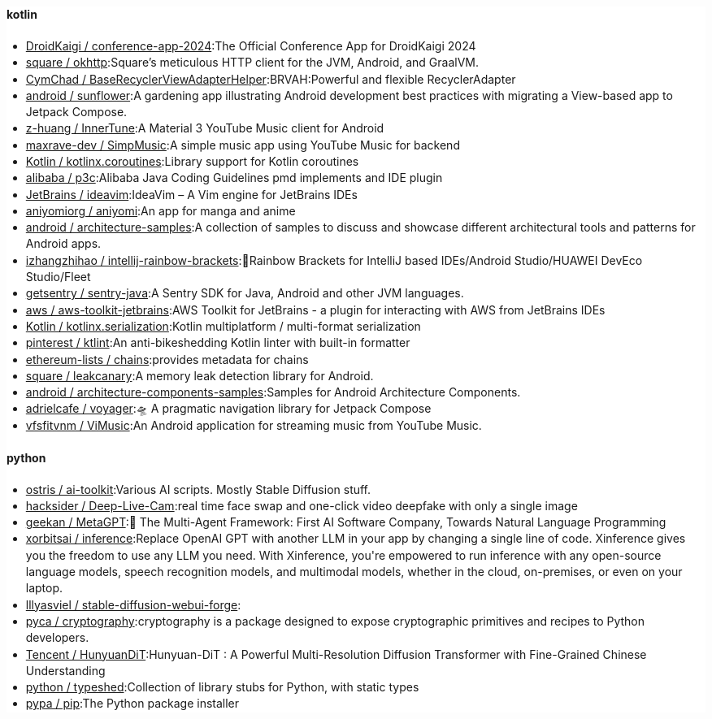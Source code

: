#### kotlin
* [DroidKaigi / conference-app-2024](https://github.com/DroidKaigi/conference-app-2024):The Official Conference App for DroidKaigi 2024
* [square / okhttp](https://github.com/square/okhttp):Square’s meticulous HTTP client for the JVM, Android, and GraalVM.
* [CymChad / BaseRecyclerViewAdapterHelper](https://github.com/CymChad/BaseRecyclerViewAdapterHelper):BRVAH:Powerful and flexible RecyclerAdapter
* [android / sunflower](https://github.com/android/sunflower):A gardening app illustrating Android development best practices with migrating a View-based app to Jetpack Compose.
* [z-huang / InnerTune](https://github.com/z-huang/InnerTune):A Material 3 YouTube Music client for Android
* [maxrave-dev / SimpMusic](https://github.com/maxrave-dev/SimpMusic):A simple music app using YouTube Music for backend
* [Kotlin / kotlinx.coroutines](https://github.com/Kotlin/kotlinx.coroutines):Library support for Kotlin coroutines
* [alibaba / p3c](https://github.com/alibaba/p3c):Alibaba Java Coding Guidelines pmd implements and IDE plugin
* [JetBrains / ideavim](https://github.com/JetBrains/ideavim):IdeaVim – A Vim engine for JetBrains IDEs
* [aniyomiorg / aniyomi](https://github.com/aniyomiorg/aniyomi):An app for manga and anime
* [android / architecture-samples](https://github.com/android/architecture-samples):A collection of samples to discuss and showcase different architectural tools and patterns for Android apps.
* [izhangzhihao / intellij-rainbow-brackets](https://github.com/izhangzhihao/intellij-rainbow-brackets):🌈Rainbow Brackets for IntelliJ based IDEs/Android Studio/HUAWEI DevEco Studio/Fleet
* [getsentry / sentry-java](https://github.com/getsentry/sentry-java):A Sentry SDK for Java, Android and other JVM languages.
* [aws / aws-toolkit-jetbrains](https://github.com/aws/aws-toolkit-jetbrains):AWS Toolkit for JetBrains - a plugin for interacting with AWS from JetBrains IDEs
* [Kotlin / kotlinx.serialization](https://github.com/Kotlin/kotlinx.serialization):Kotlin multiplatform / multi-format serialization
* [pinterest / ktlint](https://github.com/pinterest/ktlint):An anti-bikeshedding Kotlin linter with built-in formatter
* [ethereum-lists / chains](https://github.com/ethereum-lists/chains):provides metadata for chains
* [square / leakcanary](https://github.com/square/leakcanary):A memory leak detection library for Android.
* [android / architecture-components-samples](https://github.com/android/architecture-components-samples):Samples for Android Architecture Components.
* [adrielcafe / voyager](https://github.com/adrielcafe/voyager):🛸 A pragmatic navigation library for Jetpack Compose
* [vfsfitvnm / ViMusic](https://github.com/vfsfitvnm/ViMusic):An Android application for streaming music from YouTube Music.

#### python
* [ostris / ai-toolkit](https://github.com/ostris/ai-toolkit):Various AI scripts. Mostly Stable Diffusion stuff.
* [hacksider / Deep-Live-Cam](https://github.com/hacksider/Deep-Live-Cam):real time face swap and one-click video deepfake with only a single image
* [geekan / MetaGPT](https://github.com/geekan/MetaGPT):🌟 The Multi-Agent Framework: First AI Software Company, Towards Natural Language Programming
* [xorbitsai / inference](https://github.com/xorbitsai/inference):Replace OpenAI GPT with another LLM in your app by changing a single line of code. Xinference gives you the freedom to use any LLM you need. With Xinference, you're empowered to run inference with any open-source language models, speech recognition models, and multimodal models, whether in the cloud, on-premises, or even on your laptop.
* [lllyasviel / stable-diffusion-webui-forge](https://github.com/lllyasviel/stable-diffusion-webui-forge):
* [pyca / cryptography](https://github.com/pyca/cryptography):cryptography is a package designed to expose cryptographic primitives and recipes to Python developers.
* [Tencent / HunyuanDiT](https://github.com/Tencent/HunyuanDiT):Hunyuan-DiT : A Powerful Multi-Resolution Diffusion Transformer with Fine-Grained Chinese Understanding
* [python / typeshed](https://github.com/python/typeshed):Collection of library stubs for Python, with static types
* [pypa / pip](https://github.com/pypa/pip):The Python package installer